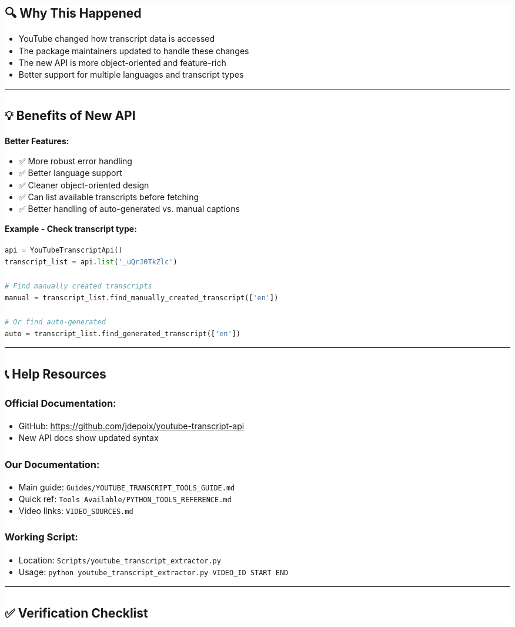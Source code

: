 
## 🔍 Why This Happened

- YouTube changed how transcript data is accessed
- The package maintainers updated to handle these changes
- The new API is more object-oriented and feature-rich
- Better support for multiple languages and transcript types

---

## 💡 Benefits of New API

**Better Features:**
- ✅ More robust error handling
- ✅ Better language support
- ✅ Cleaner object-oriented design
- ✅ Can list available transcripts before fetching
- ✅ Better handling of auto-generated vs. manual captions

**Example - Check transcript type:**
```python
api = YouTubeTranscriptApi()
transcript_list = api.list('_uQrJ0TkZlc')

# Find manually created transcripts
manual = transcript_list.find_manually_created_transcript(['en'])

# Or find auto-generated
auto = transcript_list.find_generated_transcript(['en'])
```

---

## 📞 Help Resources

### **Official Documentation:**
- GitHub: https://github.com/jdepoix/youtube-transcript-api
- New API docs show updated syntax

### **Our Documentation:**
- Main guide: `Guides/YOUTUBE_TRANSCRIPT_TOOLS_GUIDE.md`
- Quick ref: `Tools Available/PYTHON_TOOLS_REFERENCE.md`
- Video links: `VIDEO_SOURCES.md`

### **Working Script:**
- Location: `Scripts/youtube_transcript_extractor.py`
- Usage: `python youtube_transcript_extractor.py VIDEO_ID START END`

---

## ✅ Verification Checklist
